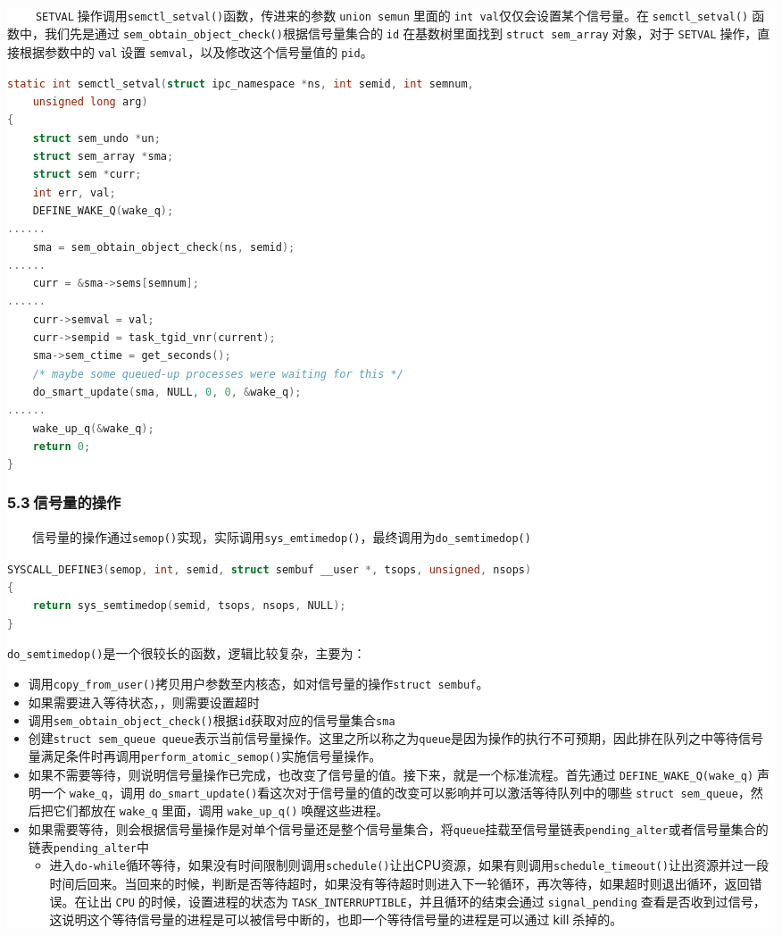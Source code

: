    `SETVAL` 操作调用`semctl_setval()`函数，传进来的参数 `union semun` 里面的 `int val`仅仅会设置某个信号量。在 `semctl_setval()` 函数中，我们先是通过 `sem_obtain_object_check()`根据信号量集合的 `id` 在基数树里面找到 `struct sem_array` 对象，对于 `SETVAL` 操作，直接根据参数中的 `val` 设置 `semval`，以及修改这个信号量值的 `pid`。

```c
static int semctl_setval(struct ipc_namespace *ns, int semid, int semnum,
    unsigned long arg)
{
    struct sem_undo *un;
    struct sem_array *sma;
    struct sem *curr;
    int err, val;
    DEFINE_WAKE_Q(wake_q);
......
    sma = sem_obtain_object_check(ns, semid);
......
    curr = &sma->sems[semnum];
......
    curr->semval = val;
    curr->sempid = task_tgid_vnr(current);
    sma->sem_ctime = get_seconds();
    /* maybe some queued-up processes were waiting for this */
    do_smart_update(sma, NULL, 0, 0, &wake_q);
......
    wake_up_q(&wake_q);
    return 0;
}
```

### 5.3 信号量的操作

  信号量的操作通过`semop()`实现，实际调用`sys_emtimedop()`，最终调用为`do_semtimedop()`

```c
SYSCALL_DEFINE3(semop, int, semid, struct sembuf __user *, tsops, unsigned, nsops)
{ 
    return sys_semtimedop(semid, tsops, nsops, NULL);
}
```

`do_semtimedop()`是一个很较长的函数，逻辑比较复杂，主要为：

* 调用`copy_from_user()`拷贝用户参数至内核态，如对信号量的操作`struct sembuf`。
* 如果需要进入等待状态，，则需要设置超时
* 调用`sem_obtain_object_check()`根据`id`获取对应的信号量集合`sma`
* 创建`struct sem_queue queue`表示当前信号量操作。这里之所以称之为`queue`是因为操作的执行不可预期，因此排在队列之中等待信号量满足条件时再调用`perform_atomic_semop()`实施信号量操作。
* 如果不需要等待，则说明信号量操作已完成，也改变了信号量的值。接下来，就是一个标准流程。首先通过 `DEFINE_WAKE_Q(wake_q)` 声明一个 `wake_q`，调用 `do_smart_update()`看这次对于信号量的值的改变可以影响并可以激活等待队列中的哪些 `struct sem_queue`，然后把它们都放在 `wake_q` 里面，调用 `wake_up_q()` 唤醒这些进程。
* 如果需要等待，则会根据信号量操作是对单个信号量还是整个信号量集合，将`queue`挂载至信号量链表`pending_alter`或者信号量集合的链表`pending_alter`中
  * 进入`do-while`循环等待，如果没有时间限制则调用`schedule()`让出CPU资源，如果有则调用`schedule_timeout()`让出资源并过一段时间后回来。当回来的时候，判断是否等待超时，如果没有等待超时则进入下一轮循环，再次等待，如果超时则退出循环，返回错误。在让出 `CPU` 的时候，设置进程的状态为 `TASK_INTERRUPTIBLE`，并且循环的结束会通过 `signal_pending` 查看是否收到过信号，这说明这个等待信号量的进程是可以被信号中断的，也即一个等待信号量的进程是可以通过 kill 杀掉的。
